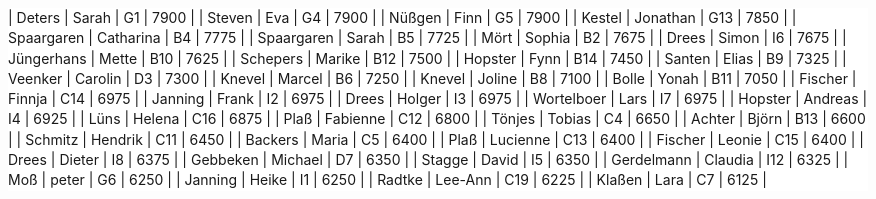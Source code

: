 | Deters       | Sarah       | G1  | 7900  |
| Steven       | Eva         | G4  | 7900  |
| Nüßgen       | Finn        | G5  | 7900  |
| Kestel       | Jonathan    | G13 | 7850  |
| Spaargaren   | Catharina   | B4  | 7775  |
| Spaargaren   | Sarah       | B5  | 7725  |
| Mört         | Sophia      | B2  | 7675  |
| Drees        | Simon       | I6  | 7675  |
| Jüngerhans   | Mette       | B10 | 7625  |
| Schepers     | Marike      | B12 | 7500  |
| Hopster      | Fynn        | B14 | 7450  |
| Santen       | Elias       | B9  | 7325  |
| Veenker      | Carolin     | D3  | 7300  |
| Knevel       | Marcel      | B6  | 7250  |
| Knevel       | Joline      | B8  | 7100  |
| Bolle        | Yonah       | B11 | 7050  |
| Fischer      | Finnja      | C14 | 6975  |
| Janning      | Frank       | I2  | 6975  |
| Drees        | Holger      | I3  | 6975  |
| Wortelboer   | Lars        | I7  | 6975  |
| Hopster      | Andreas     | I4  | 6925  |
| Lüns         | Helena      | C16 | 6875  |
| Plaß         | Fabienne    | C12 | 6800  |
| Tönjes       | Tobias      | C4  | 6650  |
| Achter       | Björn       | B13 | 6600  |
| Schmitz      | Hendrik     | C11 | 6450  |
| Backers      | Maria       | C5  | 6400  |
| Plaß         | Lucienne    | C13 | 6400  |
| Fischer      | Leonie      | C15 | 6400  |
| Drees        | Dieter      | I8  | 6375  |
| Gebbeken     | Michael     | D7  | 6350  |
| Stagge       | David       | I5  | 6350  |
| Gerdelmann   | Claudia     | I12 | 6325  |
| Moß          | peter       | G6  | 6250  |
| Janning      | Heike       | I1  | 6250  |
| Radtke       | Lee-Ann     | C19 | 6225  |
| Klaßen       | Lara        | C7  | 6125  |